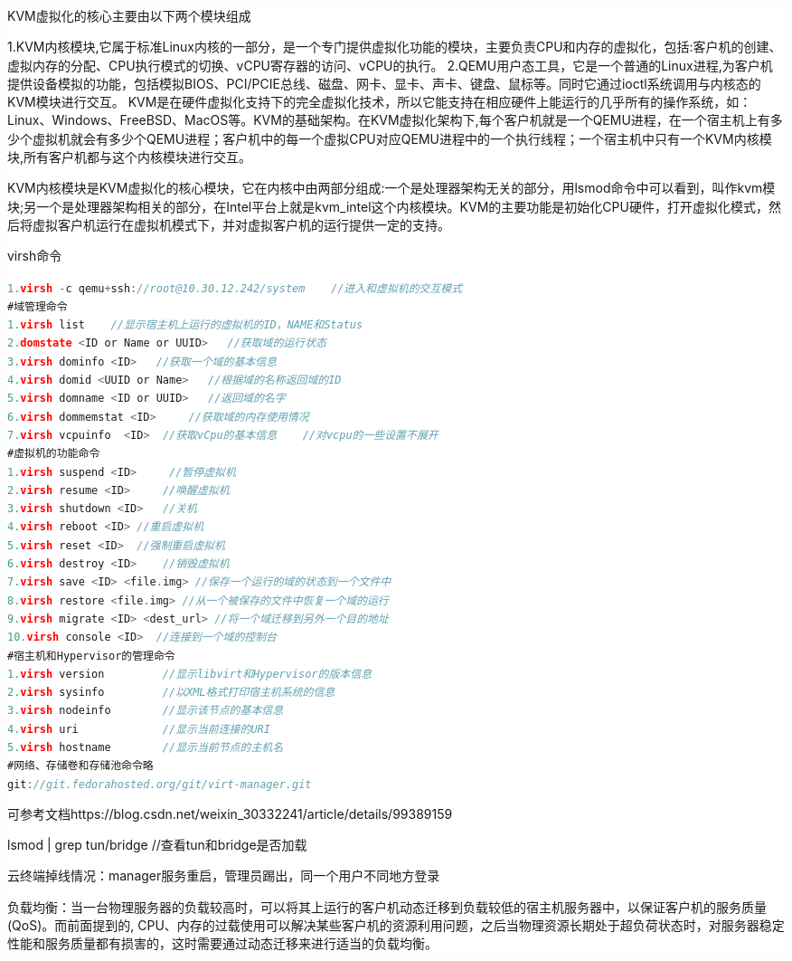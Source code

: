 KVM虚拟化的核心主要由以下两个模块组成

1.KVM内核模块,它属于标准Linux内核的一部分，是一个专门提供虚拟化功能的模块，主要负责CPU和内存的虚拟化，包括:客户机的创建、虚拟内存的分配、CPU执行模式的切换、vCPU寄存器的访问、vCPU的执行。
2.QEMU用户态工具，它是一个普通的Linux进程,为客户机提供设备模拟的功能，包括模拟BIOS、PCI/PCIE总线、磁盘、网卡、显卡、声卡、键盘、鼠标等。同时它通过ioctl系统调用与内核态的KVM模块进行交互。
KVM是在硬件虚拟化支持下的完全虚拟化技术，所以它能支持在相应硬件上能运行的几乎所有的操作系统，如：Linux、Windows、FreeBSD、MacOS等。KVM的基础架构。在KVM虚拟化架构下,每个客户机就是一个QEMU进程，在一个宿主机上有多少个虚拟机就会有多少个QEMU进程；客户机中的每一个虚拟CPU对应QEMU进程中的一个执行线程；一个宿主机中只有一个KVM内核模块,所有客户机都与这个内核模块进行交互。

KVM内核模块是KVM虚拟化的核心模块，它在内核中由两部分组成:一个是处理器架构无关的部分，用lsmod命令中可以看到，叫作kvm模块;另一个是处理器架构相关的部分，在Intel平台上就是kvm_intel这个内核模块。KVM的主要功能是初始化CPU硬件，打开虚拟化模式，然后将虚拟客户机运行在虚拟机模式下，并对虚拟客户机的运行提供一定的支持。

virsh命令

```go
1.virsh -c qemu+ssh://root@10.30.12.242/system    //进入和虚拟机的交互模式	
#域管理命令
1.virsh list    //显示宿主机上运行的虚拟机的ID，NAME和Status
2.domstate <ID or Name or UUID>   //获取域的运行状态
3.virsh dominfo <ID>   //获取一个域的基本信息
4.virsh domid <UUID or Name>   //根据域的名称返回域的ID
5.virsh domname <ID or UUID>   //返回域的名字
6.virsh dommemstat <ID>     //获取域的内存使用情况
7.virsh vcpuinfo  <ID>  //获取vCpu的基本信息    //对vcpu的一些设置不展开
#虚拟机的功能命令
1.virsh suspend <ID>     //暂停虚拟机
2.virsh resume <ID>		//唤醒虚拟机
3.virsh shutdown <ID>	//关机
4.virsh reboot <ID>	//重启虚拟机
5.virsh reset <ID>	//强制重启虚拟机
6.virsh destroy <ID>	//销毁虚拟机
7.virsh save <ID> <file.img> //保存一个运行的域的状态到一个文件中
8.virsh restore <file.img> //从一个被保存的文件中恢复一个域的运行
9.virsh migrate <ID> <dest_url> //将一个域迁移到另外一个目的地址
10.virsh console <ID>  //连接到一个域的控制台
#宿主机和Hypervisor的管理命令
1.virsh version			//显示libvirt和Hypervisor的版本信息
2.virsh sysinfo			//以XML格式打印宿主机系统的信息
3.virsh nodeinfo		//显示该节点的基本信息
4.virsh uri				//显示当前连接的URI
5.virsh hostname		//显示当前节点的主机名
#网络、存储卷和存储池命令略
git://git.fedorahosted.org/git/virt-manager.git

```

可参考文档https://blog.csdn.net/weixin_30332241/article/details/99389159

lsmod  |  grep  tun/bridge   //查看tun和bridge是否加载

云终端掉线情况：manager服务重启，管理员踢出，同一个用户不同地方登录

负载均衡：当一台物理服务器的负载较高时，可以将其上运行的客户机动态迁移到负载较低的宿主机服务器中，以保证客户机的服务质量(QoS)。而前面提到的,
CPU、内存的过载使用可以解决某些客户机的资源利用问题，之后当物理资源长期处于超负荷状态时，对服务器稳定性能和服务质量都有损害的，这时需要通过动态迁移来进行适当的负载均衡。





